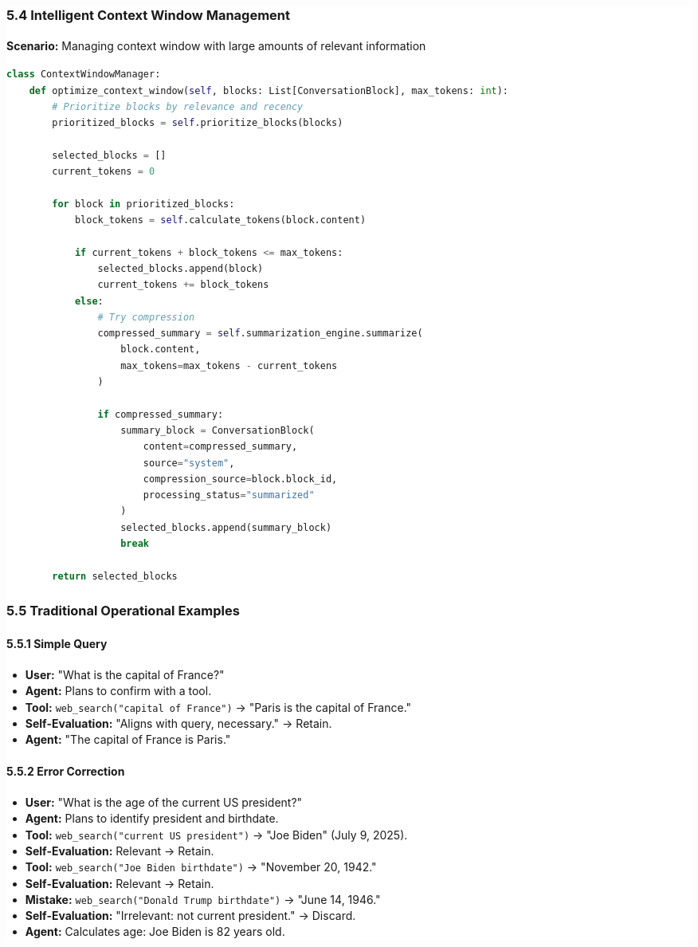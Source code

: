 ### 5.4 Intelligent Context Window Management

**Scenario:** Managing context window with large amounts of relevant information

```python
class ContextWindowManager:
    def optimize_context_window(self, blocks: List[ConversationBlock], max_tokens: int):
        # Prioritize blocks by relevance and recency
        prioritized_blocks = self.prioritize_blocks(blocks)
        
        selected_blocks = []
        current_tokens = 0
        
        for block in prioritized_blocks:
            block_tokens = self.calculate_tokens(block.content)
            
            if current_tokens + block_tokens <= max_tokens:
                selected_blocks.append(block)
                current_tokens += block_tokens
            else:
                # Try compression
                compressed_summary = self.summarization_engine.summarize(
                    block.content, 
                    max_tokens=max_tokens - current_tokens
                )
                
                if compressed_summary:
                    summary_block = ConversationBlock(
                        content=compressed_summary,
                        source="system",
                        compression_source=block.block_id,
                        processing_status="summarized"
                    )
                    selected_blocks.append(summary_block)
                    break
        
        return selected_blocks
```

### 5.5 Traditional Operational Examples

#### 5.5.1 Simple Query
- **User:** "What is the capital of France?"
- **Agent:** Plans to confirm with a tool.
- **Tool:** `web_search("capital of France")` → "Paris is the capital of France."
- **Self-Evaluation:** "Aligns with query, necessary." → Retain.
- **Agent:** "The capital of France is Paris."

#### 5.5.2 Error Correction
- **User:** "What is the age of the current US president?"
- **Agent:** Plans to identify president and birthdate.
- **Tool:** `web_search("current US president")` → "Joe Biden" (July 9, 2025).
- **Self-Evaluation:** Relevant → Retain.
- **Tool:** `web_search("Joe Biden birthdate")` → "November 20, 1942."
- **Self-Evaluation:** Relevant → Retain.
- **Mistake:** `web_search("Donald Trump birthdate")` → "June 14, 1946."
- **Self-Evaluation:** "Irrelevant: not current president." → Discard.
- **Agent:** Calculates age: Joe Biden is 82 years old.
